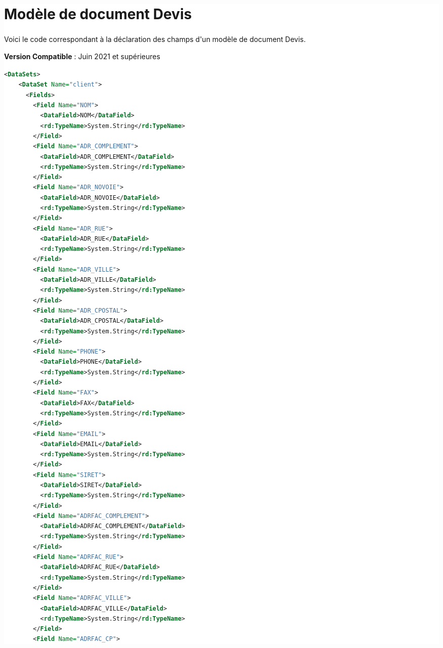 # Modèle de document Devis

Voici le code correspondant  à la déclaration des champs d'un modèle de document Devis.

**Version Compatible** : Juin 2021 et supérieures

```xml
<DataSets>
    <DataSet Name="client">
      <Fields>
        <Field Name="NOM">
          <DataField>NOM</DataField>
          <rd:TypeName>System.String</rd:TypeName>
        </Field>
        <Field Name="ADR_COMPLEMENT">
          <DataField>ADR_COMPLEMENT</DataField>
          <rd:TypeName>System.String</rd:TypeName>
        </Field>
        <Field Name="ADR_NOVOIE">
          <DataField>ADR_NOVOIE</DataField>
          <rd:TypeName>System.String</rd:TypeName>
        </Field>
        <Field Name="ADR_RUE">
          <DataField>ADR_RUE</DataField>
          <rd:TypeName>System.String</rd:TypeName>
        </Field>
        <Field Name="ADR_VILLE">
          <DataField>ADR_VILLE</DataField>
          <rd:TypeName>System.String</rd:TypeName>
        </Field>
        <Field Name="ADR_CPOSTAL">
          <DataField>ADR_CPOSTAL</DataField>
          <rd:TypeName>System.String</rd:TypeName>
        </Field>
        <Field Name="PHONE">
          <DataField>PHONE</DataField>
          <rd:TypeName>System.String</rd:TypeName>
        </Field>
        <Field Name="FAX">
          <DataField>FAX</DataField>
          <rd:TypeName>System.String</rd:TypeName>
        </Field>
        <Field Name="EMAIL">
          <DataField>EMAIL</DataField>
          <rd:TypeName>System.String</rd:TypeName>
        </Field>
        <Field Name="SIRET">
          <DataField>SIRET</DataField>
          <rd:TypeName>System.String</rd:TypeName>
        </Field>
        <Field Name="ADRFAC_COMPLEMENT">
          <DataField>ADRFAC_COMPLEMENT</DataField>
          <rd:TypeName>System.String</rd:TypeName>
        </Field>
        <Field Name="ADRFAC_RUE">
          <DataField>ADRFAC_RUE</DataField>
          <rd:TypeName>System.String</rd:TypeName>
        </Field>
        <Field Name="ADRFAC_VILLE">
          <DataField>ADRFAC_VILLE</DataField>
          <rd:TypeName>System.String</rd:TypeName>
        </Field>
        <Field Name="ADRFAC_CP">
```